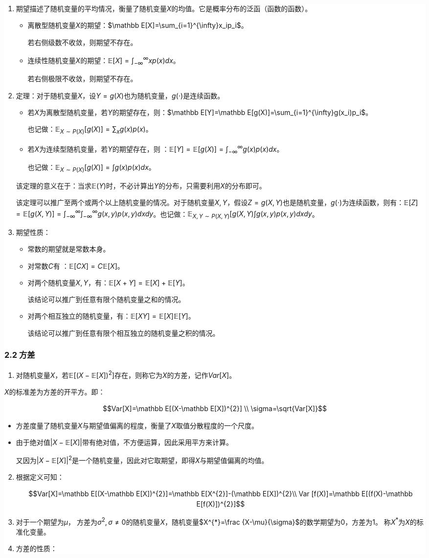 1. 期望描述了随机变量的平均情况，衡量了随机变量$X$的均值。它是概率分布的泛函（函数的函数）。

   - 离散型随机变量$X$的期望：$\mathbb E[X]=\sum_{i=1}^{\infty}x_ip_i$。

     若右侧级数不收敛，则期望不存在。

   - 连续性随机变量$X$的期望：$\mathbb E[X]=\int_{-\infty}^{\infty}xp(x)dx$。

     若右侧极限不收敛，则期望不存在。

2. 定理：对于随机变量$X$，设$Y=g(X)$也为随机变量，$g(\cdot)$是连续函数。

   - 若$X$为离散型随机变量，若$Y$的期望存在，则：$\mathbb E[Y]=\mathbb E[g(X)]=\sum_{i=1}^{\infty}g(x_i)p_i$。

     也记做：$\mathbb E_{X\sim P(X)}[g(X)]=\sum_{x}g(x)p(x)$。

   - 若$X$为连续型随机变量，若$Y$的期望存在，则 ：$\mathbb E[Y]=\mathbb E[g(X)]=\int_{-\infty}^{\infty}g(x)p(x)dx$。

     也记做：$\mathbb E_{X\sim P(X)}[g(X)]=\int g(x)p(x)dx$。

   该定理的意义在于：当求$\mathbb E(Y)$时，不必计算出$Y$的分布，只需要利用$X$的分布即可。

   该定理可以推广至两个或两个以上随机变量的情况。对于随机变量$X,Y$，假设$Z=g(X,Y)$也是随机变量，$g(\cdot)$为连续函数，则有：$\mathbb E[Z]=\mathbb E[g(X,Y)]=\int_{-\infty}^{\infty}\int_{-\infty}^{\infty}g(x,y)p(x,y)dxdy$。也记做：$\mathbb E_{X,Y\sim P(X,Y)}[g(X,Y)\int g(x,y)p(x,y)dxdy$。

1. 期望性质：

   - 常数的期望就是常数本身。

   - 对常数$C$有 ：$\mathbb E[CX]=C\mathbb E[X]$。

   - 对两个随机变量$X,Y$，有：$\mathbb E[X+Y]=\mathbb E[X]+\mathbb E[Y]$。

     该结论可以推广到任意有限个随机变量之和的情况。

   - 对两个相互独立的随机变量，有：$\mathbb E[XY]=\mathbb E[X]\mathbb E[Y]$。

     该结论可以推广到任意有限个相互独立的随机变量之积的情况。

### 2.2 方差

1. 对随机变量$X$，若$\mathbb E[(X-\mathbb E[X])^{2}]$存在，则称它为$X$的方差，记作$Var[X]$。

  $X$的标准差为方差的开平方。即：

   $$Var[X]=\mathbb E[(X-\mathbb E[X])^{2}] \\ \sigma=\sqrt{Var[X]}$$

   - 方差度量了随机变量$X$与期望值偏离的程度，衡量了$X$取值分散程度的一个尺度。

   - 由于绝对值$|X-\mathbb E[X] |$带有绝对值，不方便运算，因此采用平方来计算。

     又因为$|X-\mathbb E[X]|^2$是一个随机变量，因此对它取期望，即得$X$与期望值偏离的均值。

2. 根据定义可知：

   $$Var[X]=\mathbb E[(X-\mathbb E[X])^{2}]=\mathbb E[X^{2}]-(\mathbb E[X])^{2}\\ Var [f(X)]=\mathbb E[(f(X)-\mathbb E[f(X)])^{2}]$$

3. 对于一个期望为$\mu$， 方差为$\sigma^{2},\sigma \ne 0$的随机变量$X$，随机变量$X^{*}=\frac {X-\mu}{\sigma}$的数学期望为0，方差为1。 称$X^{\ast}$为$X$的标准化变量。

4. 方差的性质：
